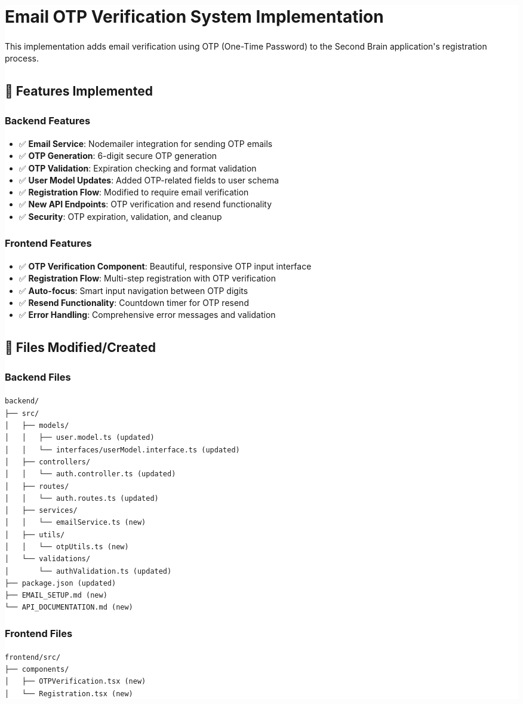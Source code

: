 # Email OTP Verification System Implementation

This implementation adds email verification using OTP (One-Time Password) to the Second Brain application's registration process.

## 🚀 Features Implemented

### Backend Features
- ✅ **Email Service**: Nodemailer integration for sending OTP emails
- ✅ **OTP Generation**: 6-digit secure OTP generation
- ✅ **OTP Validation**: Expiration checking and format validation
- ✅ **User Model Updates**: Added OTP-related fields to user schema
- ✅ **Registration Flow**: Modified to require email verification
- ✅ **New API Endpoints**: OTP verification and resend functionality
- ✅ **Security**: OTP expiration, validation, and cleanup

### Frontend Features
- ✅ **OTP Verification Component**: Beautiful, responsive OTP input interface
- ✅ **Registration Flow**: Multi-step registration with OTP verification
- ✅ **Auto-focus**: Smart input navigation between OTP digits
- ✅ **Resend Functionality**: Countdown timer for OTP resend
- ✅ **Error Handling**: Comprehensive error messages and validation

## 📁 Files Modified/Created

### Backend Files
```
backend/
├── src/
│   ├── models/
│   │   ├── user.model.ts (updated)
│   │   └── interfaces/userModel.interface.ts (updated)
│   ├── controllers/
│   │   └── auth.controller.ts (updated)
│   ├── routes/
│   │   └── auth.routes.ts (updated)
│   ├── services/
│   │   └── emailService.ts (new)
│   ├── utils/
│   │   └── otpUtils.ts (new)
│   └── validations/
│       └── authValidation.ts (updated)
├── package.json (updated)
├── EMAIL_SETUP.md (new)
└── API_DOCUMENTATION.md (new)
```

### Frontend Files
```
frontend/src/
├── components/
│   ├── OTPVerification.tsx (new)
│   └── Registration.tsx (new)
```
